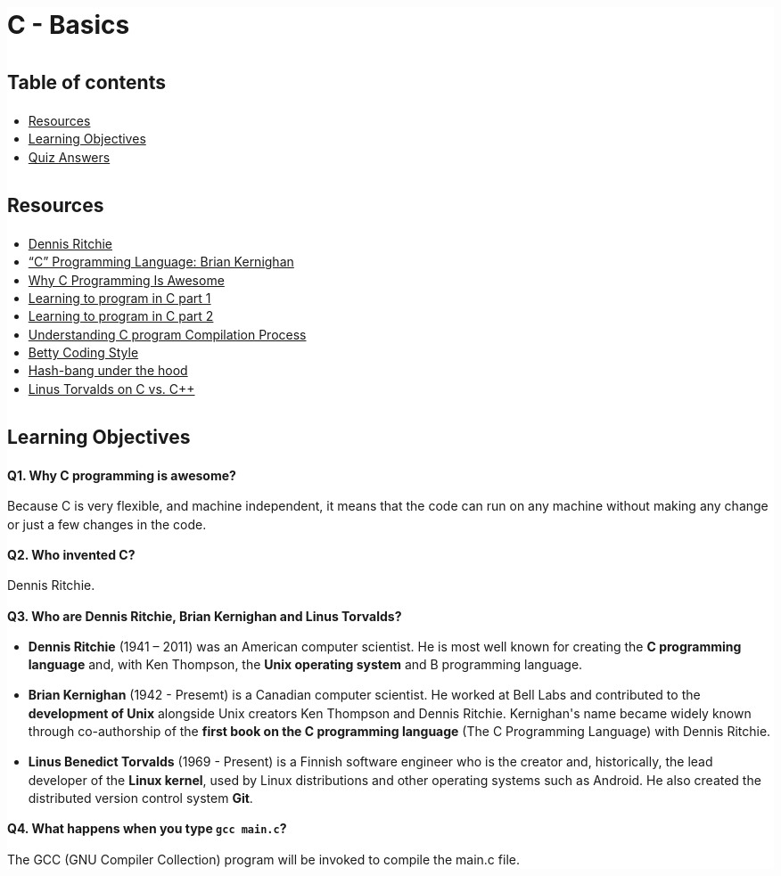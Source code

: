 # C - Basics

## Table of contents
   * [Resources](#resources)
   * [Learning Objectives](#learning-objectives)
   * [Quiz Answers](#quiz-answers)

## Resources
-   [Dennis Ritchie](https://en.wikipedia.org/wiki/Dennis_Ritchie)
-   [“C” Programming Language: Brian Kernighan](https://www.youtube.com/watch?v=de2Hsvxaf8M&ab_channel=Computerphile)
-   [Why C Programming Is Awesome](https://www.youtube.com/watch?v=smGalmxPVYc&ab_channel=ChrisHawkes)
-   [Learning to program in C part 1](https://www.youtube.com/watch?v=rk2fK2IIiiQ&ab_channel=JonathanEngelsma)
-   [Learning to program in C part 2](https://www.youtube.com/watch?v=FwpP_MsZWnU&ab_channel=JonathanEngelsma)
-   [Understanding C program Compilation Process](https://www.youtube.com/watch?v=VDslRumKvRA&ab_channel=HowTo)
-   [Betty Coding Style](https://github.com/hs-hq/Betty/wiki)
-   [Hash-bang under the hood](https://twitter.com/unix_byte/status/1024147947393495040?s=21)
-   [Linus Torvalds on C vs. C++](http://harmful.cat-v.org/software/c++/linus)

## Learning Objectives

__Q1. Why C programming is awesome?__

Because C is very flexible, and machine independent, it means that the code can run on any machine without making any change or just a few changes in the code.

__Q2. Who invented C?__

Dennis Ritchie.

__Q3. Who are Dennis Ritchie, Brian Kernighan and Linus Torvalds?__

- __Dennis Ritchie__ (1941 – 2011) was an American computer scientist.  He is most well known for creating the __C programming language__ and, with Ken Thompson, the __Unix operating system__ and B programming language.

- __Brian Kernighan__ (1942 - Presemt) is a Canadian computer scientist. He worked at Bell Labs and contributed to the __development of Unix__ alongside Unix creators Ken Thompson and Dennis Ritchie. Kernighan's name became widely known through co-authorship of the __first book on the C programming language__ (The C Programming Language) with Dennis Ritchie.

- __Linus Benedict Torvalds__ (1969 - Present) is a Finnish software engineer who is the creator and, historically, the lead developer of the __Linux kernel__, used by Linux distributions and other operating systems such as Android. He also created the distributed version control system __Git__.

__Q4. What happens when you type ``gcc main.c``?__

The GCC (GNU Compiler Collection) program will be invoked to compile the main.c file.

